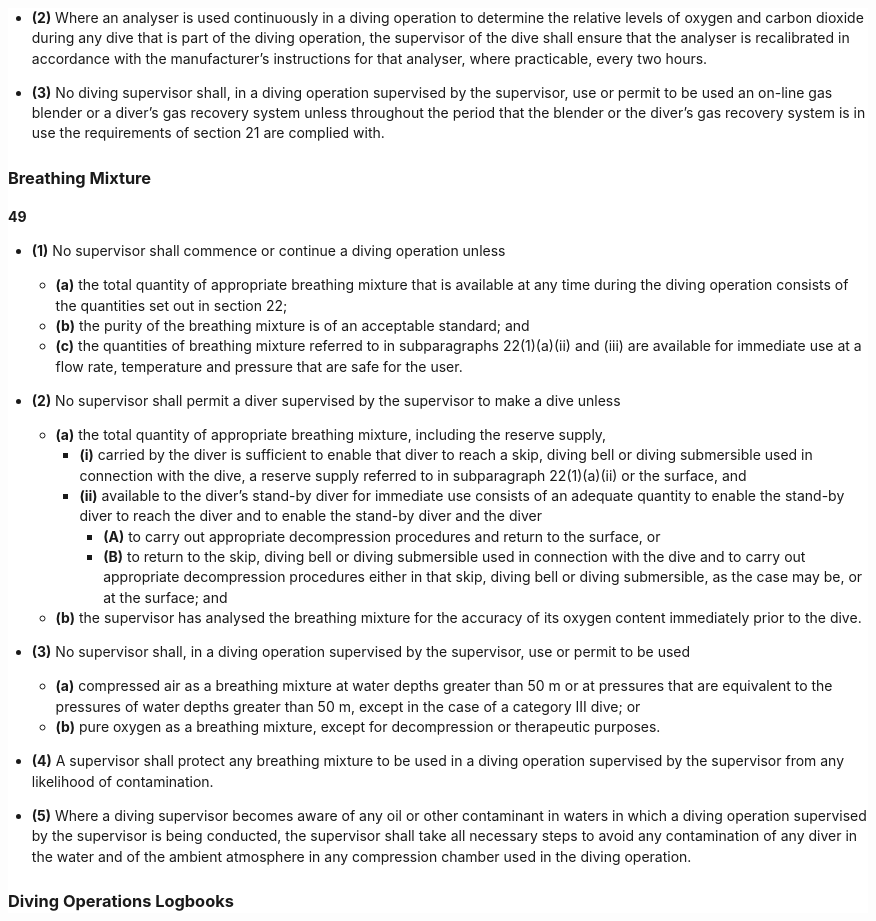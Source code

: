 - **(2)** Where an analyser is used continuously in a diving operation to determine the relative levels of oxygen and carbon dioxide during any dive that is part of the diving operation, the supervisor of the dive shall ensure that the analyser is recalibrated in accordance with the manufacturer’s instructions for that analyser, where practicable, every two hours.

- **(3)** No diving supervisor shall, in a diving operation supervised by the supervisor, use or permit to be used an on-line gas blender or a diver’s gas recovery system unless throughout the period that the blender or the diver’s gas recovery system is in use the requirements of section 21 are complied with.




### Breathing Mixture


**49** 

- **(1)** No supervisor shall commence or continue a diving operation unless
	- **(a)** the total quantity of appropriate breathing mixture that is available at any time during the diving operation consists of the quantities set out in section 22;
	- **(b)** the purity of the breathing mixture is of an acceptable standard; and
	- **(c)** the quantities of breathing mixture referred to in subparagraphs 22(1)(a)(ii) and (iii) are available for immediate use at a flow rate, temperature and pressure that are safe for the user.

- **(2)** No supervisor shall permit a diver supervised by the supervisor to make a dive unless
	- **(a)** the total quantity of appropriate breathing mixture, including the reserve supply,
		- **(i)** carried by the diver is sufficient to enable that diver to reach a skip, diving bell or diving submersible used in connection with the dive, a reserve supply referred to in subparagraph 22(1)(a)(ii) or the surface, and
		- **(ii)** available to the diver’s stand-by diver for immediate use consists of an adequate quantity to enable the stand-by diver to reach the diver and to enable the stand-by diver and the diver
			- **(A)** to carry out appropriate decompression procedures and return to the surface, or
			- **(B)** to return to the skip, diving bell or diving submersible used in connection with the dive and to carry out appropriate decompression procedures either in that skip, diving bell or diving submersible, as the case may be, or at the surface; and
	- **(b)** the supervisor has analysed the breathing mixture for the accuracy of its oxygen content immediately prior to the dive.

- **(3)** No supervisor shall, in a diving operation supervised by the supervisor, use or permit to be used
	- **(a)** compressed air as a breathing mixture at water depths greater than 50 m or at pressures that are equivalent to the pressures of water depths greater than 50 m, except in the case of a category III dive; or
	- **(b)** pure oxygen as a breathing mixture, except for decompression or therapeutic purposes.

- **(4)** A supervisor shall protect any breathing mixture to be used in a diving operation supervised by the supervisor from any likelihood of contamination.

- **(5)** Where a diving supervisor becomes aware of any oil or other contaminant in waters in which a diving operation supervised by the supervisor is being conducted, the supervisor shall take all necessary steps to avoid any contamination of any diver in the water and of the ambient atmosphere in any compression chamber used in the diving operation.




### Diving Operations Logbooks
